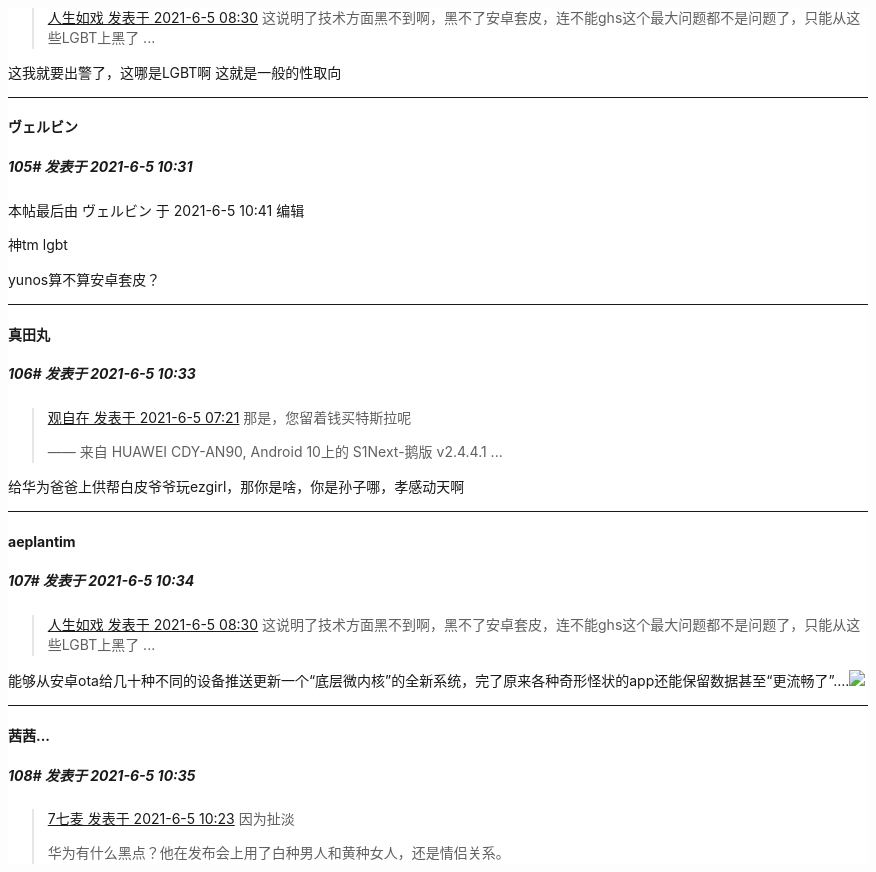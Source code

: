 
<blockquote><a href="httphttps://bbs.saraba1st.com/2b/forum.php?mod=redirect&amp;goto=findpost&amp;pid=51481030&amp;ptid=2008095" target="_blank">人生如戏 发表于 2021-6-5 08:30</a>
这说明了技术方面黑不到啊，黑不了安卓套皮，连不能ghs这个最大问题都不是问题了，只能从这些LGBT上黑了 ...</blockquote>
这我就要出警了，这哪是LGBT啊
这就是一般的性取向


*****

####  ヴェルビン  
##### 105#       发表于 2021-6-5 10:31


 本帖最后由 ヴェルビン 于 2021-6-5 10:41 编辑 

神tm lgbt

yunos算不算安卓套皮？


*****

####  真田丸  
##### 106#       发表于 2021-6-5 10:33


<blockquote><a href="httphttps://bbs.saraba1st.com/2b/forum.php?mod=redirect&amp;goto=findpost&amp;pid=51480780&amp;ptid=2008095" target="_blank">观自在 发表于 2021-6-5 07:21</a>
那是，您留着钱买特斯拉呢

—— 来自 HUAWEI CDY-AN90, Android 10上的 S1Next-鹅版 v2.4.4.1 ...</blockquote>
给华为爸爸上供帮白皮爷爷玩ezgirl，那你是啥，你是孙子哪，孝感动天啊


*****

####  aeplantim  
##### 107#       发表于 2021-6-5 10:34


<blockquote><a href="httphttps://bbs.saraba1st.com/2b/forum.php?mod=redirect&amp;goto=findpost&amp;pid=51481030&amp;ptid=2008095" target="_blank">人生如戏 发表于 2021-6-5 08:30</a>
这说明了技术方面黑不到啊，黑不了安卓套皮，连不能ghs这个最大问题都不是问题了，只能从这些LGBT上黑了 ...</blockquote>
能够从安卓ota给几十种不同的设备推送更新一个“底层微内核”的全新系统，完了原来各种奇形怪状的app还能保留数据甚至“更流畅了”….<img src="https://static.saraba1st.com/image/smiley/face2017/097.png" referrerpolicy="no-referrer">


*****

####  茜茜...  
##### 108#       发表于 2021-6-5 10:35


<blockquote><a href="httphttps://bbs.saraba1st.com/2b/forum.php?mod=redirect&amp;goto=findpost&amp;pid=51481740&amp;ptid=2008095" target="_blank">7七麦 发表于 2021-6-5 10:23</a>
因为扯淡

华为有什么黑点？他在发布会上用了白种男人和黄种女人，还是情侣关系。
